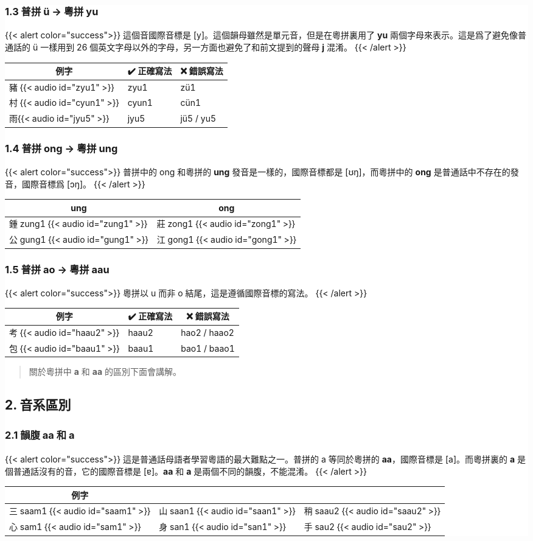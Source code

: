 ### 1.3 普拼 ü → 粵拼 yu

{{< alert color="success">}}
這個音國際音標是 [y]。這個韻母雖然是單元音，但是在粵拼裏用了 **yu** 兩個字母來表示。這是爲了避免像普通話的 ü 一樣用到 26 個英文字母以外的字母，另一方面也避免了和前文提到的聲母 **j** 混淆。
{{< /alert >}}

| 例字                        | ✔️ 正確寫法 | ❌ 錯誤寫法 |
| --------------------------- | ----------- | ----------- |
| 豬 {{< audio id="zyu1" >}}  | zyu1        | zü1         |
| 村 {{< audio id="cyun1" >}} | cyun1       | cün1        |
| 雨{{< audio id="jyu5" >}}   | jyu5        | jü5 / yu5   |

### 1.4 普拼 ong → 粵拼 ung

{{< alert color="success">}}
普拼中的 ong 和粵拼的 **ung** 發音是一樣的，國際音標都是 [ʊŋ]，而粵拼中的 **ong** 是普通話中不存在的發音，國際音標爲 [ɔŋ]。
{{< /alert >}}

| ung                               | ong                               |
| --------------------------------- | --------------------------------- |
| 鍾 zung1 {{< audio id="zung1" >}} | 莊 zong1 {{< audio id="zong1" >}} |
| 公 gung1 {{< audio id="gung1" >}} | 江 gong1 {{< audio id="gong1" >}} |

### 1.5 普拼 ao → 粵拼 aau

{{< alert color="success">}}
粵拼以 u 而非 o 結尾，這是遵循國際音標的寫法。
{{< /alert >}}

| 例字                        | ✔️ 正確寫法 | ❌ 錯誤寫法  |
| --------------------------- | ----------- | ------------ |
| 考 {{< audio id="haau2" >}} | haau2       | hao2 / haao2 |
| 包 {{< audio id="baau1" >}} | baau1       | bao1 / baao1 |

> 關於粵拼中 **a** 和 **aa** 的區別下面會講解。

## 2. 音系區別

### 2.1 韻腹 aa 和 a

{{< alert color="success">}}
這是普通話母語者學習粵語的最大難點之一。普拼的 a 等同於粵拼的 **aa**，國際音標是 [a]。而粵拼裏的 **a** 是個普通話沒有的音，它的國際音標是 [ɐ]。**aa** 和 **a** 是兩個不同的韻腹，不能混淆。
{{< /alert >}}

| 例字                              |                                   |                                   |
| --------------------------------- | --------------------------------- | --------------------------------- |
| 三 saam1 {{< audio id="saam1" >}} | 山 saan1 {{< audio id="saan1" >}} | 稍 saau2 {{< audio id="saau2" >}} |
| 心 sam1 {{< audio id="sam1" >}}   | 身 san1 {{< audio id="san1" >}}   | 手 sau2 {{< audio id="sau2" >}}   |
